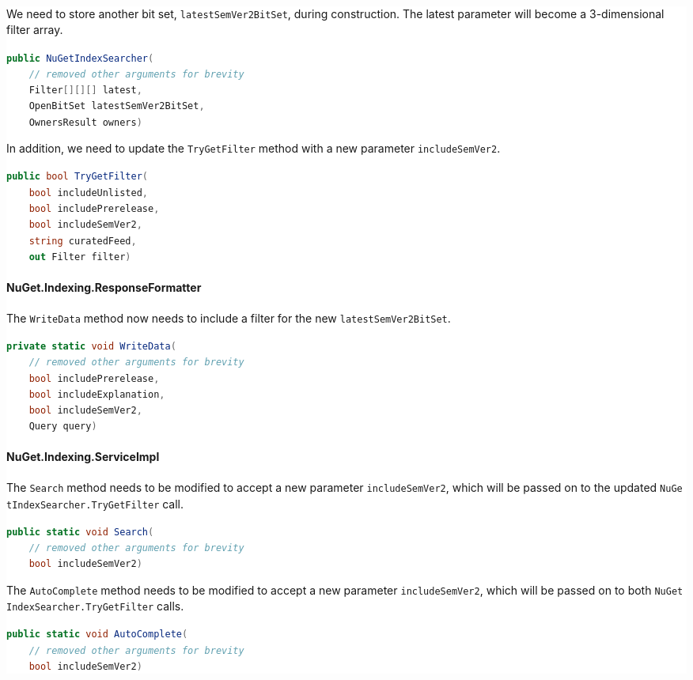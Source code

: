 We need to store another bit set, `latestSemVer2BitSet`, during construction. The
latest parameter will become a 3-dimensional filter array.

```csharp
public NuGetIndexSearcher(
    // removed other arguments for brevity
    Filter[][][] latest,
    OpenBitSet latestSemVer2BitSet,
    OwnersResult owners)
```

In addition, we need to update the `TryGetFilter` method with a new parameter
`includeSemVer2`.

```csharp
public bool TryGetFilter(
    bool includeUnlisted,
    bool includePrerelease,
    bool includeSemVer2,
    string curatedFeed,
    out Filter filter)
```

#### NuGet.Indexing.ResponseFormatter

The `WriteData` method now needs to include a filter for the new
`latestSemVer2BitSet`.

```csharp
private static void WriteData(
    // removed other arguments for brevity
    bool includePrerelease,
    bool includeExplanation,
    bool includeSemVer2,
    Query query)
```

#### NuGet.Indexing.ServiceImpl

The `Search` method needs to be modified to accept a new parameter `includeSemVer2`,
which will be passed on to the updated `NuGetIndexSearcher.TryGetFilter` call.

```csharp
public static void Search(
    // removed other arguments for brevity
    bool includeSemVer2)
```

The `AutoComplete` method needs to be modified to accept a new parameter
`includeSemVer2`, which will be passed on to both `NuGetIndexSearcher.TryGetFilter`
calls.

```csharp
public static void AutoComplete(
    // removed other arguments for brevity
    bool includeSemVer2)
```
